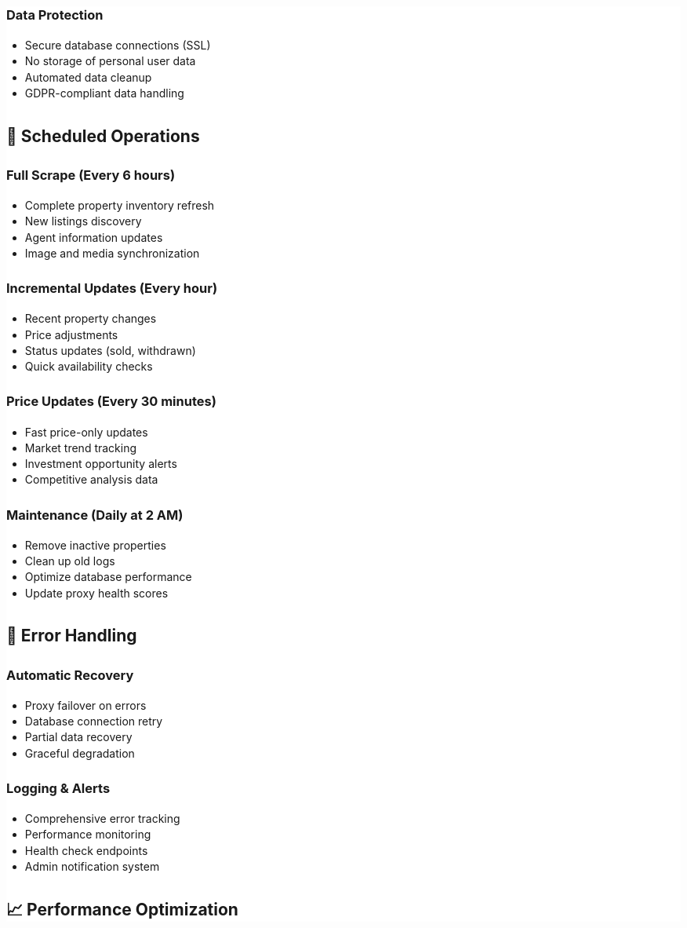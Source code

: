 ### Data Protection
- Secure database connections (SSL)
- No storage of personal user data
- Automated data cleanup
- GDPR-compliant data handling

## 🔄 Scheduled Operations

### Full Scrape (Every 6 hours)
- Complete property inventory refresh
- New listings discovery
- Agent information updates
- Image and media synchronization

### Incremental Updates (Every hour)
- Recent property changes
- Price adjustments
- Status updates (sold, withdrawn)
- Quick availability checks

### Price Updates (Every 30 minutes)
- Fast price-only updates
- Market trend tracking
- Investment opportunity alerts
- Competitive analysis data

### Maintenance (Daily at 2 AM)
- Remove inactive properties
- Clean up old logs
- Optimize database performance
- Update proxy health scores

## 🚨 Error Handling

### Automatic Recovery
- Proxy failover on errors
- Database connection retry
- Partial data recovery
- Graceful degradation

### Logging & Alerts
- Comprehensive error tracking
- Performance monitoring
- Health check endpoints
- Admin notification system

## 📈 Performance Optimization
